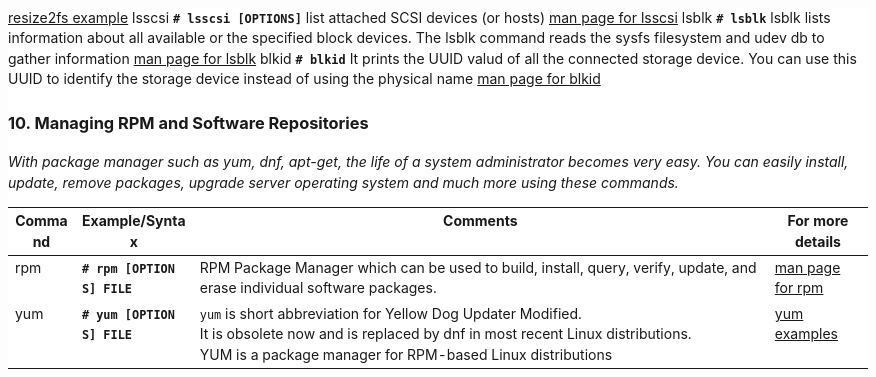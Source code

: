 <td class="column-4"><a title="resize2fs example" href="https://www.golinuxcloud.com/extend-resize-primary-partition-non-lvm-linux/" target="_blank" rel="noopener noreferrer">resize2fs example</a></td>
</tr>
<tr class="row-30 even">
<td class="column-1">lsscsi</td>
<td class="column-2"><code><strong># lsscsi [OPTIONS]</strong></code></td>
<td class="column-3">list attached SCSI devices (or hosts)</td>
<td class="column-4"><a title="man page for lsscsi" href="https://linux.die.net/man/8/lsscsi" target="_blank" rel="noopener noreferrer">man page for lsscsi</a></td>
</tr>
<tr class="row-31 odd">
<td class="column-1">lsblk</td>
<td class="column-2"><code><strong># lsblk</strong></code></td>
<td class="column-3">lsblk lists information about all available or the specified block devices. The lsblk command reads the sysfs filesystem and udev db to gather information</td>
<td class="column-4"><a title="man page for lsblk" href="https://linux.die.net/man/8/lsblk" target="_blank" rel="noopener noreferrer">man page for lsblk</a></td>
</tr>
<tr class="row-32 even">
<td class="column-1">blkid</td>
<td class="column-2"><code><strong># blkid</strong></code></td>
<td class="column-3">It prints the UUID valud of all the connected storage device. You can use this UUID to identify the storage device instead of using the physical name</td>
<td class="column-4"><a title="man page for blkid" href="https://linux.die.net/man/8/blkid" target="_blank" rel="noopener noreferrer">man page for blkid</a></td>
</tr>
</tbody>
</table>

### 10. Managing RPM and Software Repositories

*With package manager such as yum, dnf, apt-get, the life of a system administrator becomes very easy. You can easily install, update, remove packages, upgrade server operating system and much more using these commands.*

<table class="divTable">
<thead>
<tr class="row-1 odd">
<th class="column-1">Command</th>
<th class="column-2">Example/Syntax</th>
<th class="column-3">Comments</th>
<th class="column-4">For more details</th>
</tr>
</thead>
<tbody class="row-hover">
<tr class="row-2 even">
<td class="column-1">rpm</td>
<td class="column-2"><code><strong># rpm [OPTIONS] FILE</strong></code></td>
<td class="column-3">RPM Package Manager which can be used to build, install, query, verify, update, and erase individual software packages.</td>
<td class="column-4"><a title="man page for rpm" href="https://linux.die.net/man/8/rpm" target="_blank" rel="noopener noreferrer">man page for rpm</a></td>
</tr>
<tr class="row-3 odd">
<td class="column-1">yum</td>
<td class="column-2"><code><strong># yum [OPTIONS] FILE</strong></code></td>
<td class="column-3"><code>yum</code>&nbsp;is short abbreviation for Yellow Dog Updater Modified.<br>
It is obsolete now and is replaced by dnf in most recent Linux distributions.<br>
YUM is a package manager for RPM-based Linux distributions</td>
<td class="column-4"><a title="yum examples" href="https://www.golinuxcloud.com/yum-install-specific-version/" target="_blank" rel="noopener noreferrer">yum examples</a></td>
</tr>